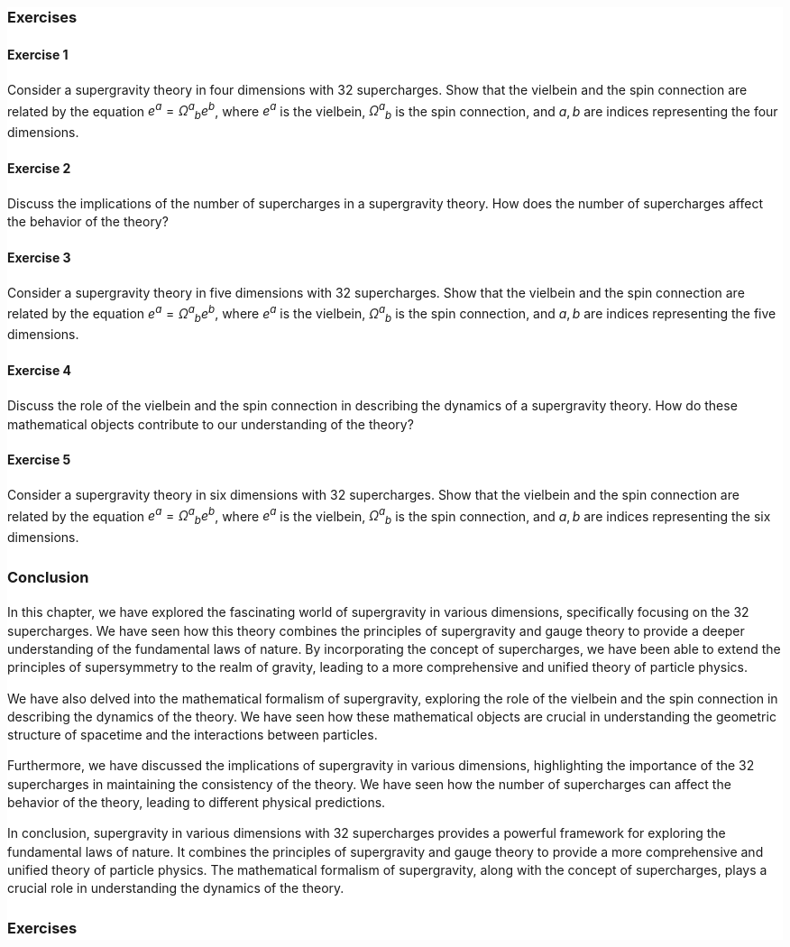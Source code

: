 ### Exercises

#### Exercise 1
Consider a supergravity theory in four dimensions with 32 supercharges. Show that the vielbein and the spin connection are related by the equation $e^a = \Omega^a{}_b e^b$, where $e^a$ is the vielbein, $\Omega^a{}_b$ is the spin connection, and $a, b$ are indices representing the four dimensions.

#### Exercise 2
Discuss the implications of the number of supercharges in a supergravity theory. How does the number of supercharges affect the behavior of the theory?

#### Exercise 3
Consider a supergravity theory in five dimensions with 32 supercharges. Show that the vielbein and the spin connection are related by the equation $e^a = \Omega^a{}_b e^b$, where $e^a$ is the vielbein, $\Omega^a{}_b$ is the spin connection, and $a, b$ are indices representing the five dimensions.

#### Exercise 4
Discuss the role of the vielbein and the spin connection in describing the dynamics of a supergravity theory. How do these mathematical objects contribute to our understanding of the theory?

#### Exercise 5
Consider a supergravity theory in six dimensions with 32 supercharges. Show that the vielbein and the spin connection are related by the equation $e^a = \Omega^a{}_b e^b$, where $e^a$ is the vielbein, $\Omega^a{}_b$ is the spin connection, and $a, b$ are indices representing the six dimensions.




### Conclusion

In this chapter, we have explored the fascinating world of supergravity in various dimensions, specifically focusing on the 32 supercharges. We have seen how this theory combines the principles of supergravity and gauge theory to provide a deeper understanding of the fundamental laws of nature. By incorporating the concept of supercharges, we have been able to extend the principles of supersymmetry to the realm of gravity, leading to a more comprehensive and unified theory of particle physics.

We have also delved into the mathematical formalism of supergravity, exploring the role of the vielbein and the spin connection in describing the dynamics of the theory. We have seen how these mathematical objects are crucial in understanding the geometric structure of spacetime and the interactions between particles.

Furthermore, we have discussed the implications of supergravity in various dimensions, highlighting the importance of the 32 supercharges in maintaining the consistency of the theory. We have seen how the number of supercharges can affect the behavior of the theory, leading to different physical predictions.

In conclusion, supergravity in various dimensions with 32 supercharges provides a powerful framework for exploring the fundamental laws of nature. It combines the principles of supergravity and gauge theory to provide a more comprehensive and unified theory of particle physics. The mathematical formalism of supergravity, along with the concept of supercharges, plays a crucial role in understanding the dynamics of the theory.

### Exercises
